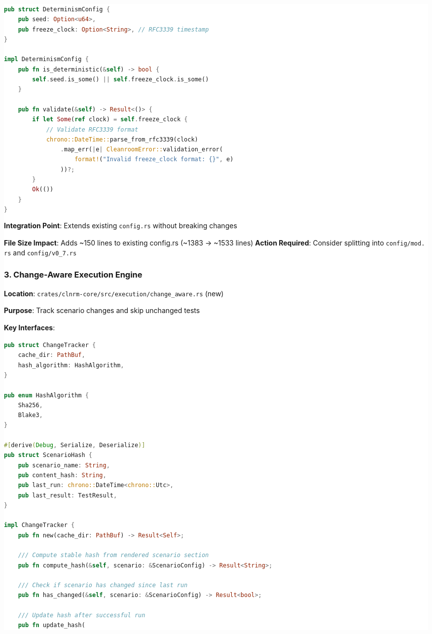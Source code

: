 ```rust
pub struct DeterminismConfig {
    pub seed: Option<u64>,
    pub freeze_clock: Option<String>, // RFC3339 timestamp
}

impl DeterminismConfig {
    pub fn is_deterministic(&self) -> bool {
        self.seed.is_some() || self.freeze_clock.is_some()
    }

    pub fn validate(&self) -> Result<()> {
        if let Some(ref clock) = self.freeze_clock {
            // Validate RFC3339 format
            chrono::DateTime::parse_from_rfc3339(clock)
                .map_err(|e| CleanroomError::validation_error(
                    format!("Invalid freeze_clock format: {}", e)
                ))?;
        }
        Ok(())
    }
}
```

**Integration Point**: Extends existing `config.rs` without breaking changes

**File Size Impact**: Adds ~150 lines to existing config.rs (~1383 → ~1533 lines)
**Action Required**: Consider splitting into `config/mod.rs` and `config/v0_7.rs`

### 3. Change-Aware Execution Engine

**Location**: `crates/clnrm-core/src/execution/change_aware.rs` (new)

**Purpose**: Track scenario changes and skip unchanged tests

**Key Interfaces**:

```rust
pub struct ChangeTracker {
    cache_dir: PathBuf,
    hash_algorithm: HashAlgorithm,
}

pub enum HashAlgorithm {
    Sha256,
    Blake3,
}

#[derive(Debug, Serialize, Deserialize)]
pub struct ScenarioHash {
    pub scenario_name: String,
    pub content_hash: String,
    pub last_run: chrono::DateTime<chrono::Utc>,
    pub last_result: TestResult,
}

impl ChangeTracker {
    pub fn new(cache_dir: PathBuf) -> Result<Self>;

    /// Compute stable hash from rendered scenario section
    pub fn compute_hash(&self, scenario: &ScenarioConfig) -> Result<String>;

    /// Check if scenario has changed since last run
    pub fn has_changed(&self, scenario: &ScenarioConfig) -> Result<bool>;

    /// Update hash after successful run
    pub fn update_hash(
```
